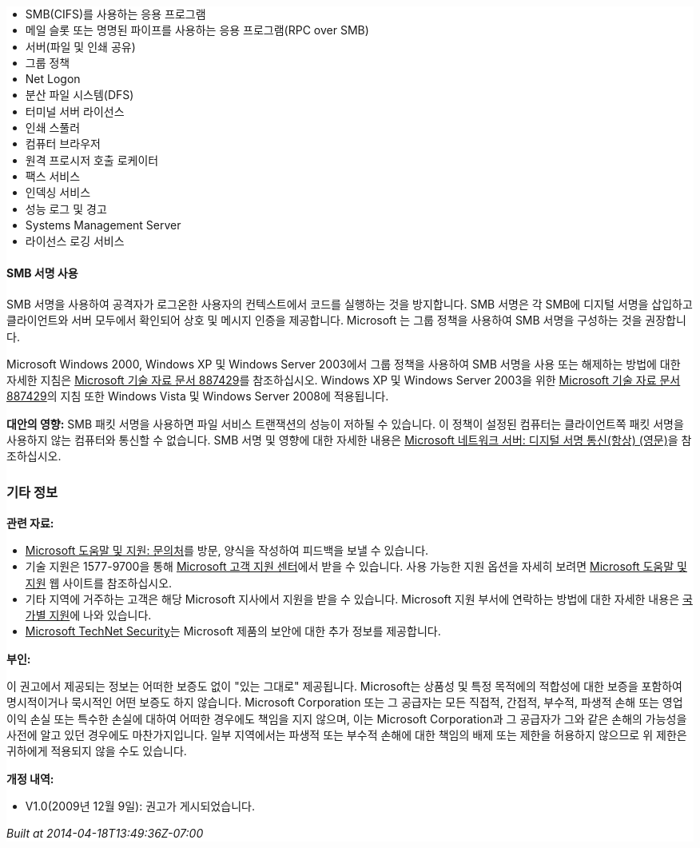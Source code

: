 -   SMB(CIFS)를 사용하는 응용 프로그램
-   메일 슬롯 또는 명명된 파이프를 사용하는 응용 프로그램(RPC over SMB)
-   서버(파일 및 인쇄 공유)
-   그룹 정책
-   Net Logon
-   분산 파일 시스템(DFS)
-   터미널 서버 라이선스
-   인쇄 스풀러
-   컴퓨터 브라우저
-   원격 프로시저 호출 로케이터
-   팩스 서비스
-   인덱싱 서비스
-   성능 로그 및 경고
-   Systems Management Server
-   라이선스 로깅 서비스

#### SMB 서명 사용

SMB 서명을 사용하여 공격자가 로그온한 사용자의 컨텍스트에서 코드를 실행하는 것을 방지합니다. SMB 서명은 각 SMB에 디지털 서명을 삽입하고 클라이언트와 서버 모두에서 확인되어 상호 및 메시지 인증을 제공합니다. Microsoft 는 그룹 정책을 사용하여 SMB 서명을 구성하는 것을 권장합니다.

Microsoft Windows 2000, Windows XP 및 Windows Server 2003에서 그룹 정책을 사용하여 SMB 서명을 사용 또는 해제하는 방법에 대한 자세한 지침은 [Microsoft 기술 자료 문서 887429](http://support.microsoft.com/kb/887429)를 참조하십시오. Windows XP 및 Windows Server 2003을 위한 [Microsoft 기술 자료 문서 887429](http://support.microsoft.com/kb/887429)의 지침 또한 Windows Vista 및 Windows Server 2008에 적용됩니다.

**대안의 영향:** SMB 패킷 서명을 사용하면 파일 서비스 트랜잭션의 성능이 저하될 수 있습니다. 이 정책이 설정된 컴퓨터는 클라이언트쪽 패킷 서명을 사용하지 않는 컴퓨터와 통신할 수 없습니다. SMB 서명 및 영향에 대한 자세한 내용은 [Microsoft 네트워크 서버: 디지털 서명 통신(항상) (영문)](http://technet.microsoft.com/en-us/library/cc786681.aspx)을 참조하십시오.

### 기타 정보

**관련 자료:**

-   [Microsoft 도움말 및 지원: 문의처](https://support.microsoft.com/common/survey.aspx?scid=sw;en;1257&amp;showpage=1&amp;ws=technet&amp;sd=tech)를 방문, 양식을 작성하여 피드백을 보낼 수 있습니다.
-   기술 지원은 1577-9700을 통해 [Microsoft 고객 지원 센터](http://go.microsoft.com/fwlink/?linkid=21131)에서 받을 수 있습니다. 사용 가능한 지원 옵션을 자세히 보려면 [Microsoft 도움말 및 지원](http://support.microsoft.com/) 웹 사이트를 참조하십시오.
-   기타 지역에 거주하는 고객은 해당 Microsoft 지사에서 지원을 받을 수 있습니다. Microsoft 지원 부서에 연락하는 방법에 대한 자세한 내용은 [국가별 지원](http://go.microsoft.com/fwlink/?linkid=21155)에 나와 있습니다.
-   [Microsoft TechNet Security](http://go.microsoft.com/fwlink/?linkid=21132)는 Microsoft 제품의 보안에 대한 추가 정보를 제공합니다.

**부인:**

이 권고에서 제공되는 정보는 어떠한 보증도 없이 "있는 그대로" 제공됩니다. Microsoft는 상품성 및 특정 목적에의 적합성에 대한 보증을 포함하여 명시적이거나 묵시적인 어떤 보증도 하지 않습니다. Microsoft Corporation 또는 그 공급자는 모든 직접적, 간접적, 부수적, 파생적 손해 또는 영업 이익 손실 또는 특수한 손실에 대하여 어떠한 경우에도 책임을 지지 않으며, 이는 Microsoft Corporation과 그 공급자가 그와 같은 손해의 가능성을 사전에 알고 있던 경우에도 마찬가지입니다. 일부 지역에서는 파생적 또는 부수적 손해에 대한 책임의 배제 또는 제한을 허용하지 않으므로 위 제한은 귀하에게 적용되지 않을 수도 있습니다.

**개정 내역:**

-   V1.0(2009년 12월 9일): 권고가 게시되었습니다.

*Built at 2014-04-18T13:49:36Z-07:00*
